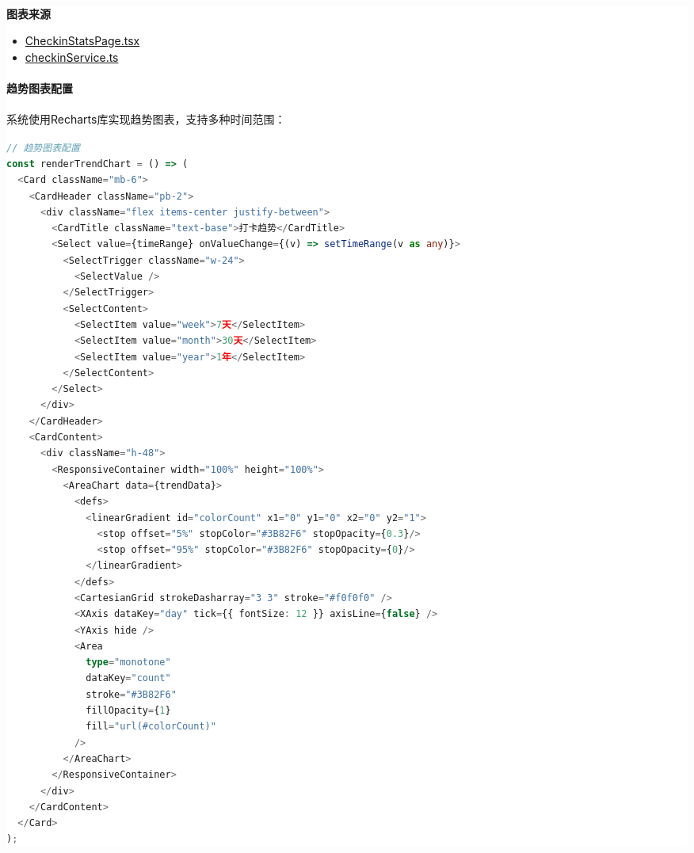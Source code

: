 **图表来源**
- [CheckinStatsPage.tsx](file://src/components/CheckinStatsPage.tsx#L40-L80)
- [checkinService.ts](file://src/utils/checkinService.ts#L200-L300)

#### 趋势图表配置

系统使用Recharts库实现趋势图表，支持多种时间范围：

```typescript
// 趋势图表配置
const renderTrendChart = () => (
  <Card className="mb-6">
    <CardHeader className="pb-2">
      <div className="flex items-center justify-between">
        <CardTitle className="text-base">打卡趋势</CardTitle>
        <Select value={timeRange} onValueChange={(v) => setTimeRange(v as any)}>
          <SelectTrigger className="w-24">
            <SelectValue />
          </SelectTrigger>
          <SelectContent>
            <SelectItem value="week">7天</SelectItem>
            <SelectItem value="month">30天</SelectItem>
            <SelectItem value="year">1年</SelectItem>
          </SelectContent>
        </Select>
      </div>
    </CardHeader>
    <CardContent>
      <div className="h-48">
        <ResponsiveContainer width="100%" height="100%">
          <AreaChart data={trendData}>
            <defs>
              <linearGradient id="colorCount" x1="0" y1="0" x2="0" y2="1">
                <stop offset="5%" stopColor="#3B82F6" stopOpacity={0.3}/>
                <stop offset="95%" stopColor="#3B82F6" stopOpacity={0}/>
              </linearGradient>
            </defs>
            <CartesianGrid strokeDasharray="3 3" stroke="#f0f0f0" />
            <XAxis dataKey="day" tick={{ fontSize: 12 }} axisLine={false} />
            <YAxis hide />
            <Area
              type="monotone"
              dataKey="count"
              stroke="#3B82F6"
              fillOpacity={1}
              fill="url(#colorCount)"
            />
          </AreaChart>
        </ResponsiveContainer>
      </div>
    </CardContent>
  </Card>
);
```
